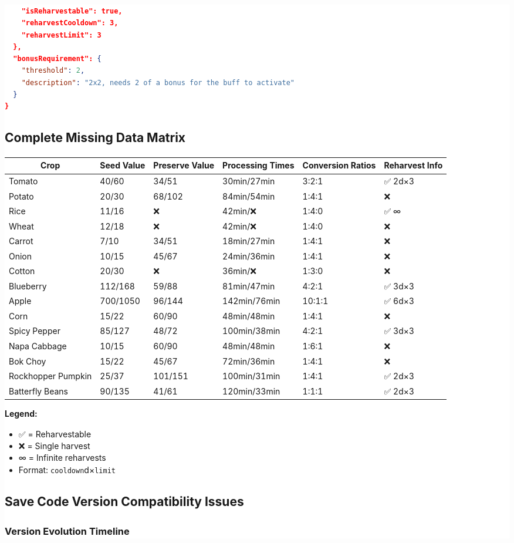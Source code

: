 ```json
    "isReharvestable": true,
    "reharvestCooldown": 3,
    "reharvestLimit": 3
  },
  "bonusRequirement": {
    "threshold": 2,
    "description": "2x2, needs 2 of a bonus for the buff to activate"
  }
}
```

## Complete Missing Data Matrix

| Crop               | Seed Value | Preserve Value | Processing Times | Conversion Ratios | Reharvest Info |
| ------------------ | ---------- | -------------- | ---------------- | ----------------- | -------------- |
| Tomato             | 40/60      | 34/51          | 30min/27min      | 3:2:1             | ✅ 2d×3        |
| Potato             | 20/30      | 68/102         | 84min/54min      | 1:4:1             | ❌             |
| Rice               | 11/16      | ❌             | 42min/❌         | 1:4:0             | ✅ ∞           |
| Wheat              | 12/18      | ❌             | 42min/❌         | 1:4:0             | ❌             |
| Carrot             | 7/10       | 34/51          | 18min/27min      | 1:4:1             | ❌             |
| Onion              | 10/15      | 45/67          | 24min/36min      | 1:4:1             | ❌             |
| Cotton             | 20/30      | ❌             | 36min/❌         | 1:3:0             | ❌             |
| Blueberry          | 112/168    | 59/88          | 81min/47min      | 4:2:1             | ✅ 3d×3        |
| Apple              | 700/1050   | 96/144         | 142min/76min     | 10:1:1            | ✅ 6d×3        |
| Corn               | 15/22      | 60/90          | 48min/48min      | 1:4:1             | ❌             |
| Spicy Pepper       | 85/127     | 48/72          | 100min/38min     | 4:2:1             | ✅ 3d×3        |
| Napa Cabbage       | 10/15      | 60/90          | 48min/48min      | 1:6:1             | ❌             |
| Bok Choy           | 15/22      | 45/67          | 72min/36min      | 1:4:1             | ❌             |
| Rockhopper Pumpkin | 25/37      | 101/151        | 100min/31min     | 1:4:1             | ✅ 2d×3        |
| Batterfly Beans    | 90/135     | 41/61          | 120min/33min     | 1:1:1             | ✅ 2d×3        |

**Legend:**

- ✅ = Reharvestable
- ❌ = Single harvest
- ∞ = Infinite reharvests
- Format: `cooldown`d×`limit`

## Save Code Version Compatibility Issues

### Version Evolution Timeline
